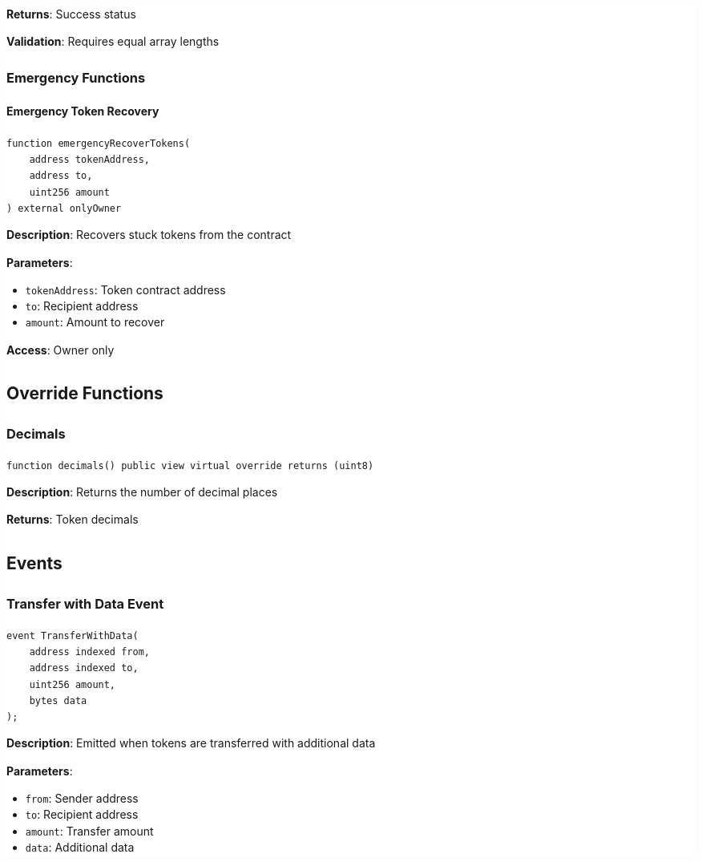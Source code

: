 **Returns**: Success status

**Validation**: Requires equal array lengths

### Emergency Functions

#### Emergency Token Recovery
```solidity
function emergencyRecoverTokens(
    address tokenAddress,
    address to,
    uint256 amount
) external onlyOwner
```

**Description**: Recovers stuck tokens from the contract

**Parameters**:
- `tokenAddress`: Token contract address
- `to`: Recipient address
- `amount`: Amount to recover

**Access**: Owner only

## Override Functions

### Decimals
```solidity
function decimals() public view virtual override returns (uint8)
```

**Description**: Returns the number of decimal places

**Returns**: Token decimals

## Events

### Transfer with Data Event
```solidity
event TransferWithData(
    address indexed from,
    address indexed to,
    uint256 amount,
    bytes data
);
```

**Description**: Emitted when tokens are transferred with additional data

**Parameters**:
- `from`: Sender address
- `to`: Recipient address
- `amount`: Transfer amount
- `data`: Additional data
